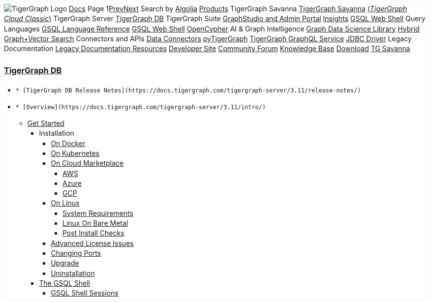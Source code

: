 ![TigerGraph Logo](https://www.tigergraph.com/wp-content/uploads/2020/05/TG_LOGO.svg) [Docs](https://docs.tigergraph.com/home)
Page 1[Prev](https://docs.tigergraph.com/tigergraph-server/3.11/API/built-in-endpoints)[Next](https://docs.tigergraph.com/tigergraph-server/3.11/API/built-in-endpoints)
Search by [Algolia](https://www.algolia.com/docsearch)
[Products](https://docs.tigergraph.com/tigergraph-server/3.11/API/built-in-endpoints)
TigerGraph Savanna
[TigerGraph Savanna](https://docs.tigergraph.com/savanna/main/overview/) [(_TigerGraph Cloud Classic_)](https://docs.tigergraph.com/cloud/main/start/overview)
TigerGraph Server
[TigerGraph DB](https://docs.tigergraph.com/tigergraph-server/4.2/intro/)
TigerGraph Suite
[GraphStudio and Admin Portal](https://docs.tigergraph.com/gui/4.2/intro/) [Insights](https://docs.tigergraph.com/insights/4.2/intro/) [GSQL Web Shell](https://docs.tigergraph.com/tigergraph-server/current/gsql-shell/web)
Query Languages
[GSQL Language Reference](https://docs.tigergraph.com/gsql-ref/4.2/intro/) [GSQL Web Shell](https://docs.tigergraph.com/tigergraph-server/current/gsql-shell/web) [OpenCypher](https://docs.tigergraph.com/gsql-ref/current/opencypher-in-gsql)
AI & Graph Intelligence
[Graph Data Science Library](https://docs.tigergraph.com/graph-ml/3.10/intro/) [Hybrid Graph+Vector Search](https://docs.tigergraph.com/gsql-ref/current/vector/)
Connectors and APIs
[Data Connectors](https://docs.tigergraph.com/tigergraph-server/current/data-loading) [pyTigerGraph](https://docs.tigergraph.com/pytigergraph/1.8/intro/) [TigerGraph GraphQL Service](https://docs.tigergraph.com/graphql/3.9/) [JDBC Driver](https://github.com/tigergraph/ecosys/tree/master/tools/etl/tg-jdbc-driver)
Legacy Documentation
[ Legacy Documentation ](https://docs-legacy.tigergraph.com)
[Resources](https://docs.tigergraph.com/tigergraph-server/3.11/API/built-in-endpoints)
[Developer Site](https://dev.tigergraph.com/) [Community Forum](https://community.tigergraph.com/) [Knowledge Base](https://tigergraph.freshdesk.com/support/solutions)
[Download](https://dl.tigergraph.com)
[ TG Savanna](https://savanna.tgcloud.io)
### [TigerGraph DB](https://docs.tigergraph.com/tigergraph-server/3.11/intro/)
  *     * [TigerGraph DB Release Notes](https://docs.tigergraph.com/tigergraph-server/3.11/release-notes/)
  *     * [Overview](https://docs.tigergraph.com/tigergraph-server/3.11/intro/)
    * [Get Started](https://docs.tigergraph.com/tigergraph-server/3.11/getting-started/)
      * Installation
        * [On Docker](https://docs.tigergraph.com/tigergraph-server/3.11/getting-started/docker)
        * [On Kubernetes](https://docs.tigergraph.com/tigergraph-server/3.11/getting-started/kubernetes)
        * [On Cloud Marketplace](https://docs.tigergraph.com/tigergraph-server/3.11/getting-started/cloud-images/)
          * [AWS](https://docs.tigergraph.com/tigergraph-server/3.11/getting-started/cloud-images/aws)
          * [Azure](https://docs.tigergraph.com/tigergraph-server/3.11/getting-started/cloud-images/azure)
          * [GCP](https://docs.tigergraph.com/tigergraph-server/3.11/getting-started/cloud-images/gcp)
        * [On Linux](https://docs.tigergraph.com/tigergraph-server/3.11/getting-started/linux)
          * [System Requirements](https://docs.tigergraph.com/tigergraph-server/3.11/installation/hw-and-sw-requirements)
          * [Linux On Bare Metal](https://docs.tigergraph.com/tigergraph-server/3.11/installation/bare-metal-install)
          * [Post Install Checks](https://docs.tigergraph.com/tigergraph-server/3.11/installation/post-install-check)
        * [Advanced License Issues](https://docs.tigergraph.com/tigergraph-server/3.11/installation/license)
        * [Changing Ports](https://docs.tigergraph.com/tigergraph-server/3.11/installation/change-port)
        * [Upgrade](https://docs.tigergraph.com/tigergraph-server/3.11/installation/upgrade)
        * [Uninstallation](https://docs.tigergraph.com/tigergraph-server/3.11/installation/uninstallation)
      * [The GSQL Shell](https://docs.tigergraph.com/tigergraph-server/3.11/gsql-shell/)
        * [GSQL Shell Sessions](https://docs.tigergraph.com/tigergraph-server/3.11/gsql-shell/gsql-sessions)